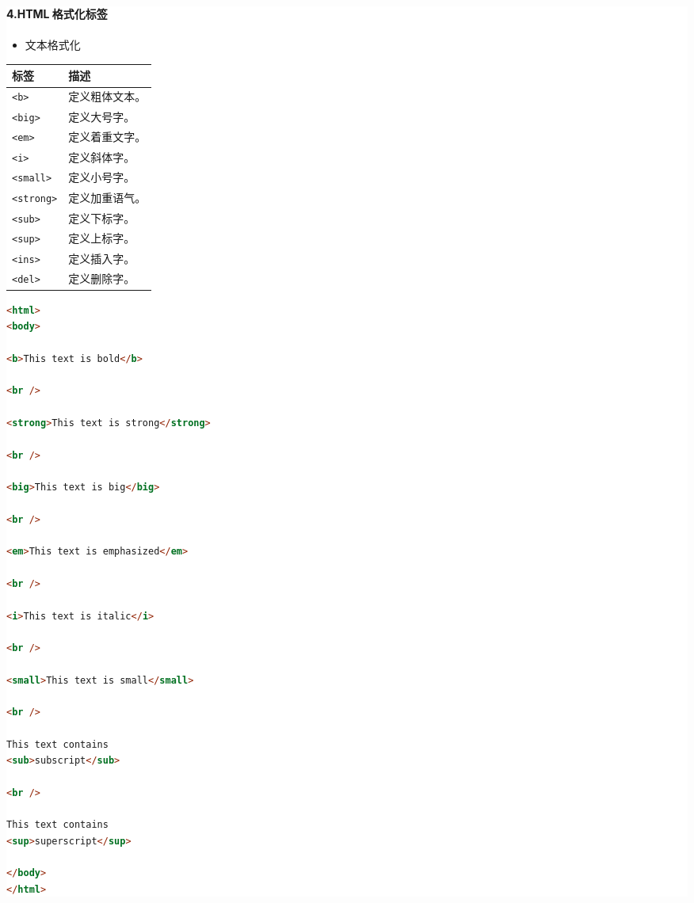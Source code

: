 #### 4.HTML 格式化标签

- 文本格式化

| 标签                                | 描述     |
| :------------------------------- | :------------------------ |
| `<b>`      | 定义粗体文本。                        |
| `<big>`    | 定义大号字。                          |
| `<em>`| 定义着重文字。                        |
| `<i>`    | 定义斜体字。                          |
| `<small>`   | 定义小号字。                          |
| `<strong>`| 定义加重语气。                        |
| `<sub>`             | 定义下标字。                          |
| `<sup>`            | 定义上标字。                          |
| `<ins>`            | 定义插入字。                          |
| `<del>`          | 定义删除字。                          |

```html
<html>
<body>

<b>This text is bold</b>

<br />

<strong>This text is strong</strong>

<br />

<big>This text is big</big>

<br />

<em>This text is emphasized</em>

<br />

<i>This text is italic</i>

<br />

<small>This text is small</small>

<br />

This text contains
<sub>subscript</sub>

<br />

This text contains
<sup>superscript</sup>

</body>
</html>
```
